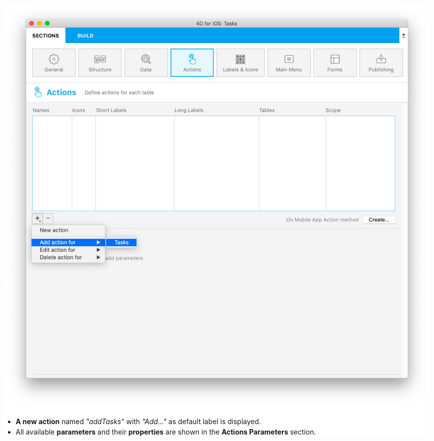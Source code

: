 ![Add action creation](img/Add-action-creation.png)

* **A new action** named *"addTasks"* with *"Add..."* as default label is displayed.
* All available **parameters** and their **properties** are shown in the **Actions Parameters** section.
